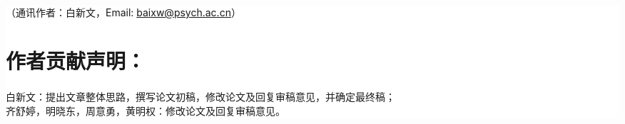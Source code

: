 （通讯作者：白新文，Email: baixw@psych.ac.cn）

# 作者贡献声明：

白新文：提出文章整体思路，撰写论文初稿，修改论文及回复审稿意见，并确定最终稿；  
齐舒婷，明晓东，周意勇，黄明权：修改论文及回复审稿意见。